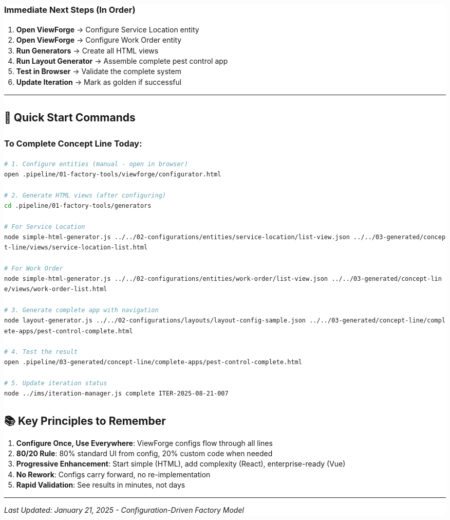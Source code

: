 ### Immediate Next Steps (In Order)
1. **Open ViewForge** → Configure Service Location entity
2. **Open ViewForge** → Configure Work Order entity  
3. **Run Generators** → Create all HTML views
4. **Run Layout Generator** → Assemble complete pest control app
5. **Test in Browser** → Validate the complete system
6. **Update Iteration** → Mark as golden if successful

---

## 🚀 Quick Start Commands

### To Complete Concept Line Today:
```bash
# 1. Configure entities (manual - open in browser)
open .pipeline/01-factory-tools/viewforge/configurator.html

# 2. Generate HTML views (after configuring)
cd .pipeline/01-factory-tools/generators

# For Service Location
node simple-html-generator.js ../../02-configurations/entities/service-location/list-view.json ../../03-generated/concept-line/views/service-location-list.html

# For Work Order  
node simple-html-generator.js ../../02-configurations/entities/work-order/list-view.json ../../03-generated/concept-line/views/work-order-list.html

# 3. Generate complete app with navigation
node layout-generator.js ../../02-configurations/layouts/layout-config-sample.json ../../03-generated/concept-line/complete-apps/pest-control-complete.html

# 4. Test the result
open .pipeline/03-generated/concept-line/complete-apps/pest-control-complete.html

# 5. Update iteration status
node ../ims/iteration-manager.js complete ITER-2025-08-21-007
```

## 📚 Key Principles to Remember

1. **Configure Once, Use Everywhere**: ViewForge configs flow through all lines
2. **80/20 Rule**: 80% standard UI from config, 20% custom code when needed
3. **Progressive Enhancement**: Start simple (HTML), add complexity (React), enterprise-ready (Vue)
4. **No Rework**: Configs carry forward, no re-implementation
5. **Rapid Validation**: See results in minutes, not days

---

*Last Updated: January 21, 2025 - Configuration-Driven Factory Model*